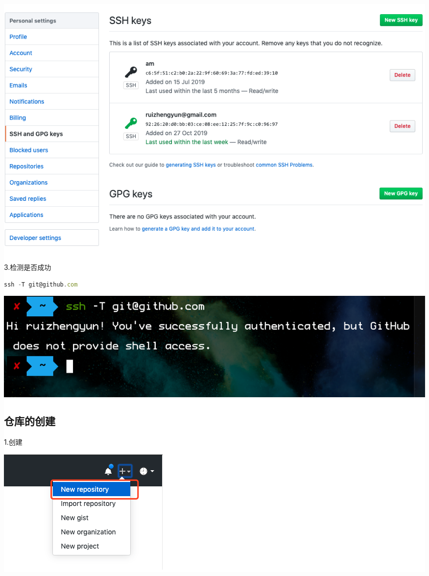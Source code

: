 ![添加到 github 账户中](./assets/ssh-keys.png)

3.检测是否成功

```js
ssh -T git@github.com
```

![检测是否成功](./assets/ssh.t.png)

## 仓库的创建

1.创建

![仓库的创建](./assets/repo.button.png)
